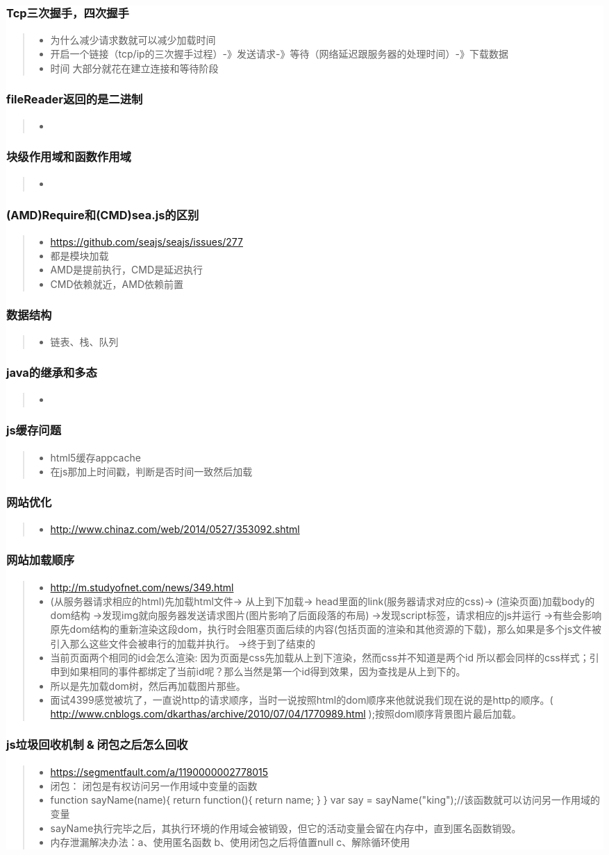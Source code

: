 ### Tcp三次握手，四次握手
> * 为什么减少请求数就可以减少加载时间
> * 开启一个链接（tcp/ip的三次握手过程）-》发送请求-》等待（网络延迟跟服务器的处理时间）-》下载数据
> * 时间 大部分就花在建立连接和等待阶段


### fileReader返回的是二进制
> *

### 块级作用域和函数作用域
> *

### (AMD)Require和(CMD)sea.js的区别
> * https://github.com/seajs/seajs/issues/277
> * 都是模块加载
> * AMD是提前执行，CMD是延迟执行
> * CMD依赖就近，AMD依赖前置

### 数据结构
> * 链表、栈、队列

### java的继承和多态
> * 

### js缓存问题
> * html5缓存appcache <html manifest="demo.appcache">
> * 在js那加上时间戳，判断是否时间一致然后加载

### 网站优化
> * http://www.chinaz.com/web/2014/0527/353092.shtml

### 网站加载顺序
> * http://m.studyofnet.com/news/349.html
> * (从服务器请求相应的html)先加载html文件-> 从上到下加载-> head里面的link(服务器请求对应的css)-> 
    (渲染页面)加载body的dom结构 ->发现img就向服务器发送请求图片(图片影响了后面段落的布局)
                                ->发现script标签，请求相应的js并运行 ->有些会影响原先dom结构的重新渲染这段dom，执行时会阻塞页面后续的内容(包括页面的渲染和其他资源的下载)，那么如果是多个js文件被引入那么这些文件会被串行的加载并执行。
                                ->终于到了结束的</html>
> * 当前页面两个相同的id会怎么渲染: 因为页面是css先加载从上到下渲染，然而css并不知道是两个id 所以都会同样的css样式；引申到如果相同的事件都绑定了当前id呢？那么当然是第一个id得到效果，因为查找是从上到下的。
> * 所以是先加载dom树，然后再加载图片那些。
> * 面试4399感觉被坑了，一直说http的请求顺序，当时一说按照html的dom顺序来他就说我们现在说的是http的顺序。( http://www.cnblogs.com/dkarthas/archive/2010/07/04/1770989.html  );按照dom顺序背景图片最后加载。



### js垃圾回收机制 & 闭包之后怎么回收
> * https://segmentfault.com/a/1190000002778015
> * 闭包： 闭包是有权访问另一作用域中变量的函数
> * function sayName(name){
        return function(){
            return name;
        }
    }
    var say = sayName("king");//该函数就可以访问另一作用域的变量
> * sayName执行完毕之后，其执行环境的作用域会被销毁，但它的活动变量会留在内存中，直到匿名函数销毁。
> * 内存泄漏解决办法：a、使用匿名函数  b、使用闭包之后将值置null  c、解除循环使用
